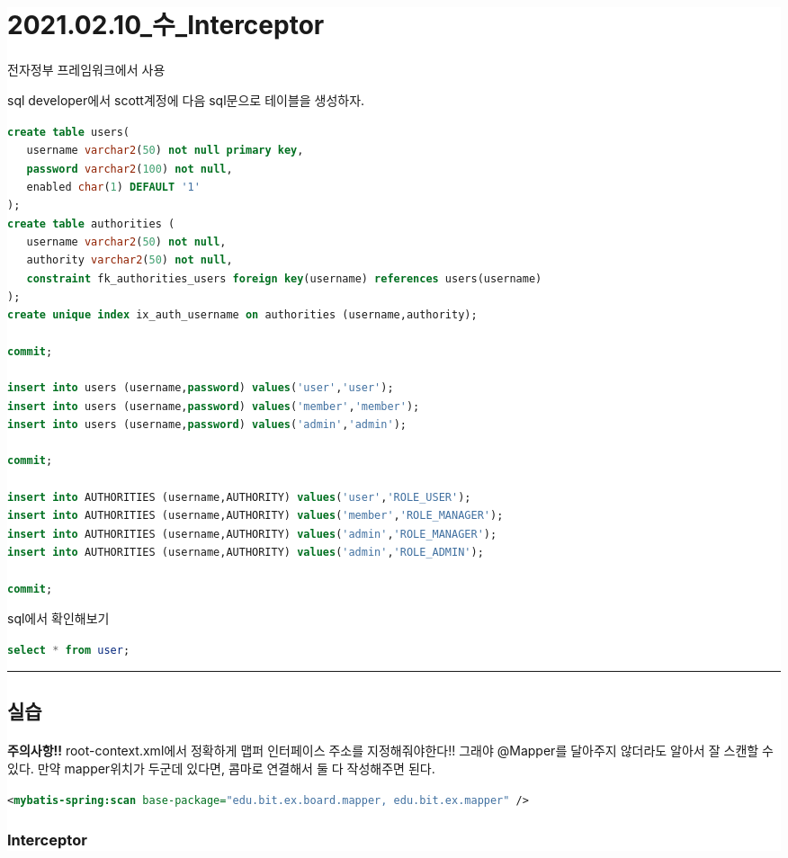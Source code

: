 
# 2021.02.10_수_Interceptor

전자정부 프레임워크에서 사용 

sql developer에서 scott계정에 다음 sql문으로 테이블을 생성하자. 

```sql
create table users(
   username varchar2(50) not null primary key,
   password varchar2(100) not null,
   enabled char(1) DEFAULT '1'
);
create table authorities (
   username varchar2(50) not null,
   authority varchar2(50) not null,
   constraint fk_authorities_users foreign key(username) references users(username)
);
create unique index ix_auth_username on authorities (username,authority);

commit;

insert into users (username,password) values('user','user');
insert into users (username,password) values('member','member');
insert into users (username,password) values('admin','admin');

commit;

insert into AUTHORITIES (username,AUTHORITY) values('user','ROLE_USER');
insert into AUTHORITIES (username,AUTHORITY) values('member','ROLE_MANAGER');
insert into AUTHORITIES (username,AUTHORITY) values('admin','ROLE_MANAGER');
insert into AUTHORITIES (username,AUTHORITY) values('admin','ROLE_ADMIN');

commit;
```

sql에서 확인해보기

```sql
select * from user;
```

---

## 실습

**주의사항!!** root-context.xml에서 정확하게 맵퍼 인터페이스 주소를 지정해줘야한다!! 그래야 @Mapper를 달아주지 않더라도 알아서 잘 스캔할 수 있다.
만약 mapper위치가 두군데 있다면, 콤마로 연결해서 둘 다 작성해주면 된다.

```xml
<mybatis-spring:scan base-package="edu.bit.ex.board.mapper, edu.bit.ex.mapper" />
```

### Interceptor
